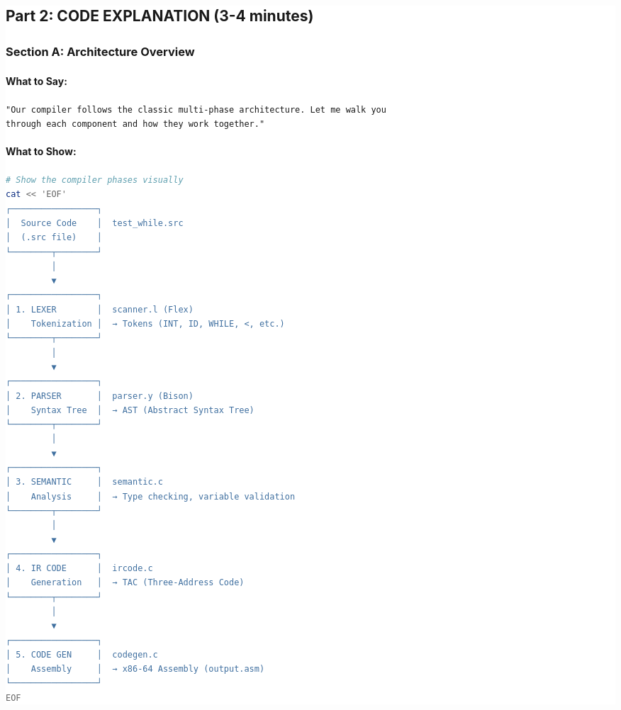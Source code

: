 
## Part 2: CODE EXPLANATION (3-4 minutes)

### Section A: Architecture Overview

#### What to Say:
```
"Our compiler follows the classic multi-phase architecture. Let me walk you
through each component and how they work together."
```

#### What to Show:
```bash
# Show the compiler phases visually
cat << 'EOF'
┌─────────────────┐
│  Source Code    │  test_while.src
│  (.src file)    │
└────────┬────────┘
         │
         ▼
┌─────────────────┐
│ 1. LEXER        │  scanner.l (Flex)
│    Tokenization │  → Tokens (INT, ID, WHILE, <, etc.)
└────────┬────────┘
         │
         ▼
┌─────────────────┐
│ 2. PARSER       │  parser.y (Bison)
│    Syntax Tree  │  → AST (Abstract Syntax Tree)
└────────┬────────┘
         │
         ▼
┌─────────────────┐
│ 3. SEMANTIC     │  semantic.c
│    Analysis     │  → Type checking, variable validation
└────────┬────────┘
         │
         ▼
┌─────────────────┐
│ 4. IR CODE      │  ircode.c
│    Generation   │  → TAC (Three-Address Code)
└────────┬────────┘
         │
         ▼
┌─────────────────┐
│ 5. CODE GEN     │  codegen.c
│    Assembly     │  → x86-64 Assembly (output.asm)
└─────────────────┘
EOF
```
